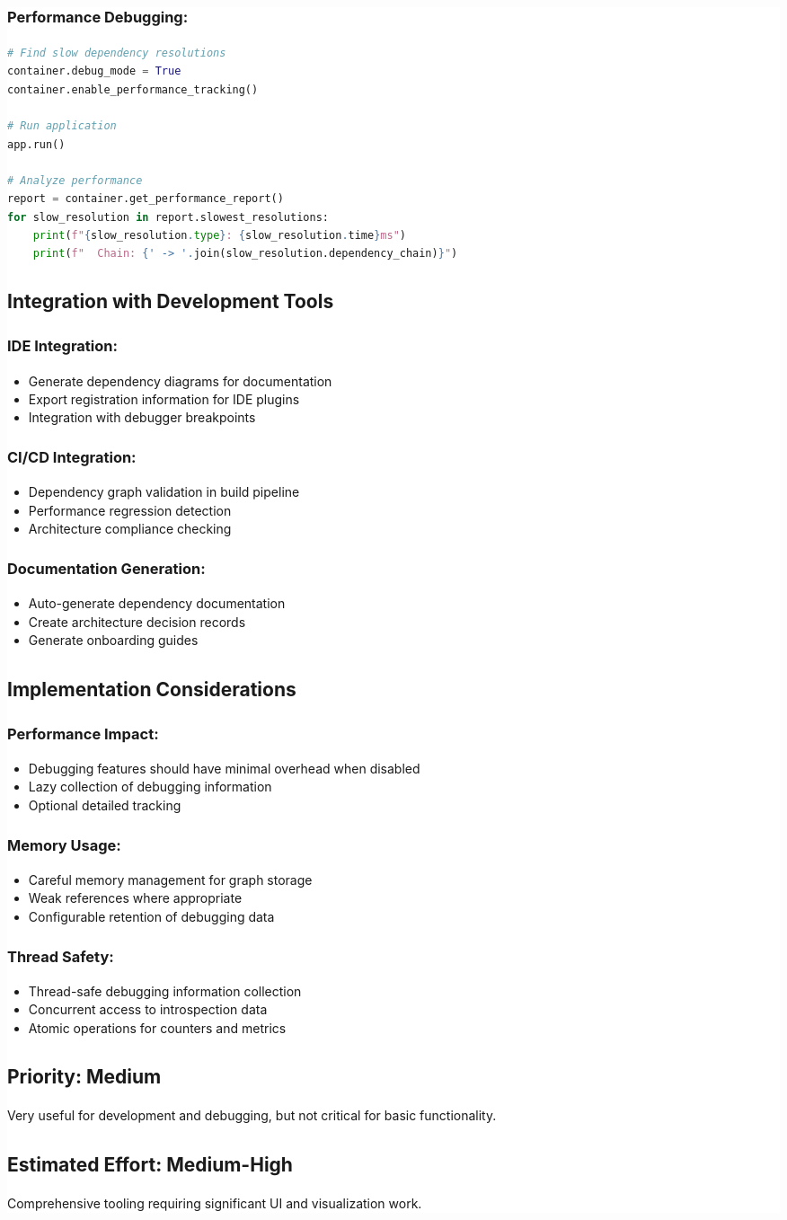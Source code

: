 ### Performance Debugging:
```python
# Find slow dependency resolutions
container.debug_mode = True
container.enable_performance_tracking()

# Run application
app.run()

# Analyze performance
report = container.get_performance_report()
for slow_resolution in report.slowest_resolutions:
    print(f"{slow_resolution.type}: {slow_resolution.time}ms")
    print(f"  Chain: {' -> '.join(slow_resolution.dependency_chain)}")
```

## Integration with Development Tools

### IDE Integration:
- Generate dependency diagrams for documentation
- Export registration information for IDE plugins
- Integration with debugger breakpoints

### CI/CD Integration:
- Dependency graph validation in build pipeline
- Performance regression detection
- Architecture compliance checking

### Documentation Generation:
- Auto-generate dependency documentation
- Create architecture decision records
- Generate onboarding guides

## Implementation Considerations

### Performance Impact:
- Debugging features should have minimal overhead when disabled
- Lazy collection of debugging information
- Optional detailed tracking

### Memory Usage:
- Careful memory management for graph storage
- Weak references where appropriate
- Configurable retention of debugging data

### Thread Safety:
- Thread-safe debugging information collection
- Concurrent access to introspection data
- Atomic operations for counters and metrics

## Priority: Medium
Very useful for development and debugging, but not critical for basic functionality.

## Estimated Effort: Medium-High
Comprehensive tooling requiring significant UI and visualization work.